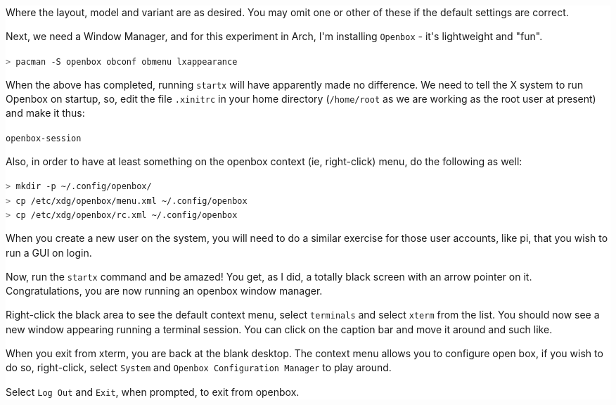 Where the layout, model and variant are as desired. You may omit one or other of these if the default settings are correct.

Next, we need a Window Manager, and for this experiment in Arch, I'm installing `Openbox` - it's lightweight and "fun".


```bash
> pacman -S openbox obconf obmenu lxappearance
```

When the above has completed, running `startx` will have apparently made no difference. We need to tell the X system to run Openbox on startup, so, edit the file `.xinitrc` in your home directory (`/home/root` as we are working as the root user at present) and make it thus:

```text
openbox-session
```

Also, in order to have at least something on the openbox context (ie, right-click) menu, do the following as well:

```bash
> mkdir -p ~/.config/openbox/
> cp /etc/xdg/openbox/menu.xml ~/.config/openbox
> cp /etc/xdg/openbox/rc.xml ~/.config/openbox
```

When you create a new user on the system, you will need to do a similar exercise for those user accounts, like pi, that you wish to run a GUI on login.

Now, run the `startx` command and be amazed! You get, as I did, a totally black screen with an arrow pointer on it. Congratulations, you are now running an openbox window manager.

Right-click the black area to see the default context menu, select `terminals` and select `xterm` from the list. You should now see a new window appearing running a terminal session. You can click on the caption bar and move it around and such like.

When you exit from xterm, you are back at the blank desktop. The context menu allows you to configure open box, if you wish to do so, right-click, select `System` and `Openbox Configuration Manager` to play around.

Select `Log Out` and `Exit`, when prompted, to exit from openbox.
